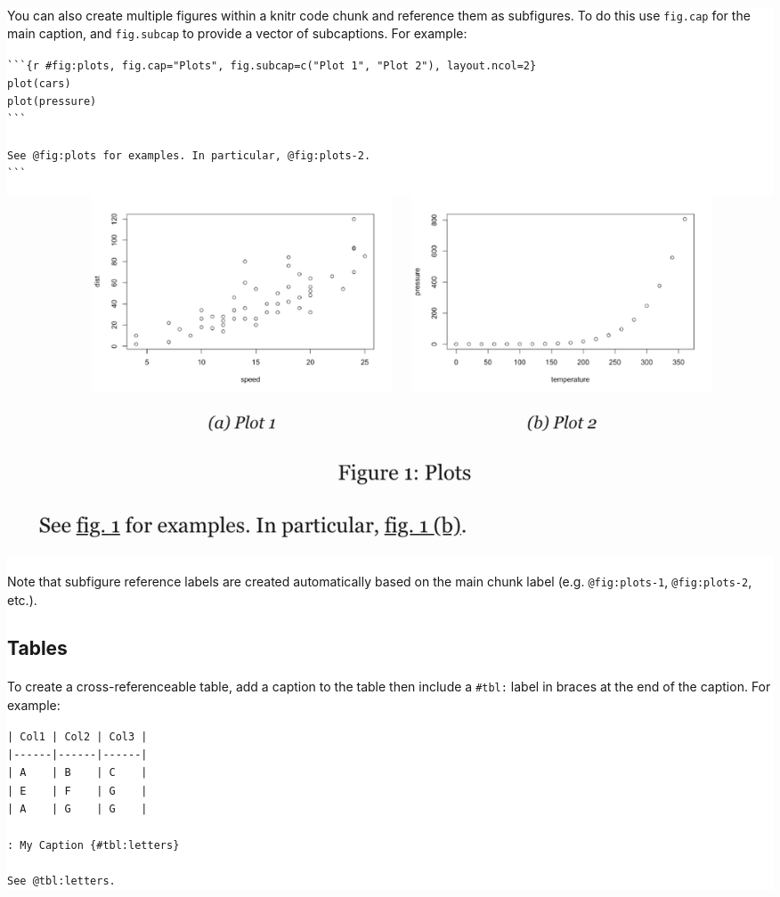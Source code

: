 You can also create multiple figures within a knitr code chunk and reference them as subfigures. To do this use `fig.cap` for the main caption, and `fig.subcap` to provide a vector of subcaptions. For example:

```` {.markdown}
```{r #fig:plots, fig.cap="Plots", fig.subcap=c("Plot 1", "Plot 2"), layout.ncol=2}
plot(cars)
plot(pressure)
```

See @fig:plots for examples. In particular, @fig:plots-2.
```
````

![](images/crossref-subfigures-r.png)

Note that subfigure reference labels are created automatically based on the main chunk label (e.g. `@fig:plots-1`, `@fig:plots-2`, etc.).

## Tables

To create a cross-referenceable table, add a caption to the table then include a `#tbl:` label in braces at the end of the caption. For example:

``` {.markdown}
| Col1 | Col2 | Col3 |
|------|------|------|
| A    | B    | C    |
| E    | F    | G    |
| A    | G    | G    |

: My Caption {#tbl:letters}

See @tbl:letters.
```
